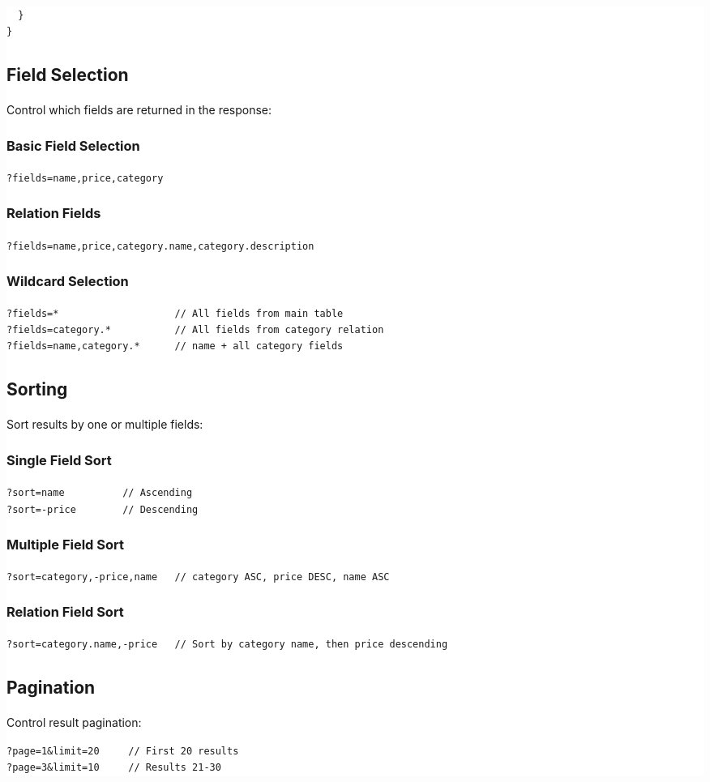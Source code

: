 ```javascript
  }
}
```

## Field Selection

Control which fields are returned in the response:

### Basic Field Selection
```
?fields=name,price,category
```

### Relation Fields
```
?fields=name,price,category.name,category.description
```

### Wildcard Selection
```
?fields=*                    // All fields from main table
?fields=category.*           // All fields from category relation
?fields=name,category.*      // name + all category fields
```

## Sorting

Sort results by one or multiple fields:

### Single Field Sort
```
?sort=name          // Ascending
?sort=-price        // Descending
```

### Multiple Field Sort
```
?sort=category,-price,name   // category ASC, price DESC, name ASC
```

### Relation Field Sort
```
?sort=category.name,-price   // Sort by category name, then price descending
```

## Pagination

Control result pagination:

```
?page=1&limit=20     // First 20 results
?page=3&limit=10     // Results 21-30
```
